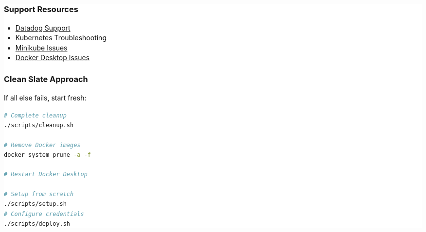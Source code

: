 ### Support Resources
- [Datadog Support](https://docs.datadoghq.com/help/)
- [Kubernetes Troubleshooting](https://kubernetes.io/docs/tasks/debug-application-cluster/troubleshooting/)
- [Minikube Issues](https://github.com/kubernetes/minikube/issues)
- [Docker Desktop Issues](https://docs.docker.com/desktop/troubleshoot/)

### Clean Slate Approach
If all else fails, start fresh:
```bash
# Complete cleanup
./scripts/cleanup.sh

# Remove Docker images
docker system prune -a -f

# Restart Docker Desktop

# Setup from scratch
./scripts/setup.sh
# Configure credentials
./scripts/deploy.sh
``` 